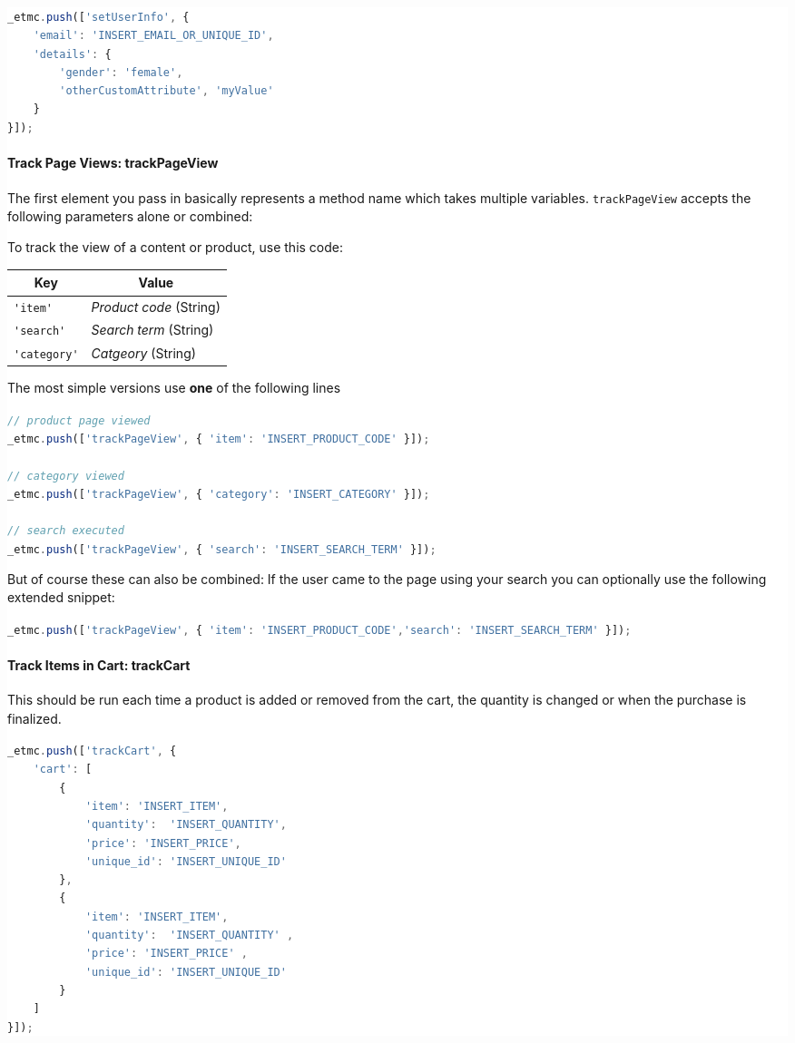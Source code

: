 ```javascript
_etmc.push(['setUserInfo', {
    'email': 'INSERT_EMAIL_OR_UNIQUE_ID',
    'details': {
        'gender': 'female',
        'otherCustomAttribute', 'myValue'
    }
}]);
```

#### Track Page Views: trackPageView

The first element you pass in basically represents a method name which takes multiple variables. `trackPageView` accepts the following parameters alone or combined:

To track the view of a content or product, use this code:

| Key          | Value                   |
| ------------ | ----------------------- |
| `'item'`     | _Product code_ (String) |
| `'search'`   | _Search term_ (String)  |
| `'category'` | _Catgeory_ (String)     |

The most simple versions use **one** of the following lines

```javascript
// product page viewed
_etmc.push(['trackPageView', { 'item': 'INSERT_PRODUCT_CODE' }]);

// category viewed
_etmc.push(['trackPageView', { 'category': 'INSERT_CATEGORY' }]);

// search executed
_etmc.push(['trackPageView', { 'search': 'INSERT_SEARCH_TERM' }]);
```

But of course these can also be combined: If the user came to the page using your search you can optionally use the following extended snippet:

```javascript
_etmc.push(['trackPageView', { 'item': 'INSERT_PRODUCT_CODE','search': 'INSERT_SEARCH_TERM' }]);
```

#### Track Items in Cart: trackCart

This should be run each time a product is added or removed from the cart, the quantity is changed or when the purchase is finalized.

```javascript
_etmc.push(['trackCart', {
    'cart': [
        {
            'item': 'INSERT_ITEM',
            'quantity':  'INSERT_QUANTITY',
            'price': 'INSERT_PRICE',
            'unique_id': 'INSERT_UNIQUE_ID'
        },
        {
            'item': 'INSERT_ITEM',
            'quantity':  'INSERT_QUANTITY' ,
            'price': 'INSERT_PRICE' ,
            'unique_id': 'INSERT_UNIQUE_ID'
        }
    ]
}]);
```
